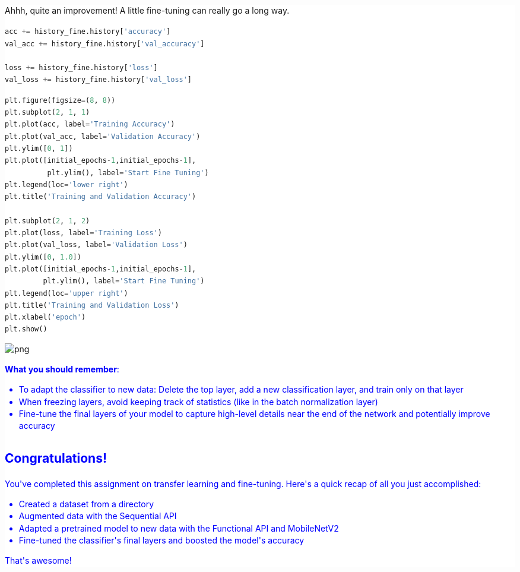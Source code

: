 
Ahhh, quite an improvement! A little fine-tuning can really go a long way.


```python
acc += history_fine.history['accuracy']
val_acc += history_fine.history['val_accuracy']

loss += history_fine.history['loss']
val_loss += history_fine.history['val_loss']
```


```python
plt.figure(figsize=(8, 8))
plt.subplot(2, 1, 1)
plt.plot(acc, label='Training Accuracy')
plt.plot(val_acc, label='Validation Accuracy')
plt.ylim([0, 1])
plt.plot([initial_epochs-1,initial_epochs-1],
          plt.ylim(), label='Start Fine Tuning')
plt.legend(loc='lower right')
plt.title('Training and Validation Accuracy')

plt.subplot(2, 1, 2)
plt.plot(loss, label='Training Loss')
plt.plot(val_loss, label='Validation Loss')
plt.ylim([0, 1.0])
plt.plot([initial_epochs-1,initial_epochs-1],
         plt.ylim(), label='Start Fine Tuning')
plt.legend(loc='upper right')
plt.title('Training and Validation Loss')
plt.xlabel('epoch')
plt.show()
```


![png](output_54_0.png)


<font color='blue'>

**What you should remember**:

* To adapt the classifier to new data: Delete the top layer, add a new classification layer, and train only on that layer
* When freezing layers, avoid keeping track of statistics (like in the batch normalization layer)
* Fine-tune the final layers of your model to capture high-level details near the end of the network and potentially improve accuracy 

## Congratulations!

You've completed this assignment on transfer learning and fine-tuning. Here's a quick recap of all you just accomplished:

* Created a dataset from a directory
* Augmented data with the Sequential API
* Adapted a pretrained model to new data with the Functional API and MobileNetV2
* Fine-tuned the classifier's final layers and boosted the model's accuracy

That's awesome! 


```python

```

